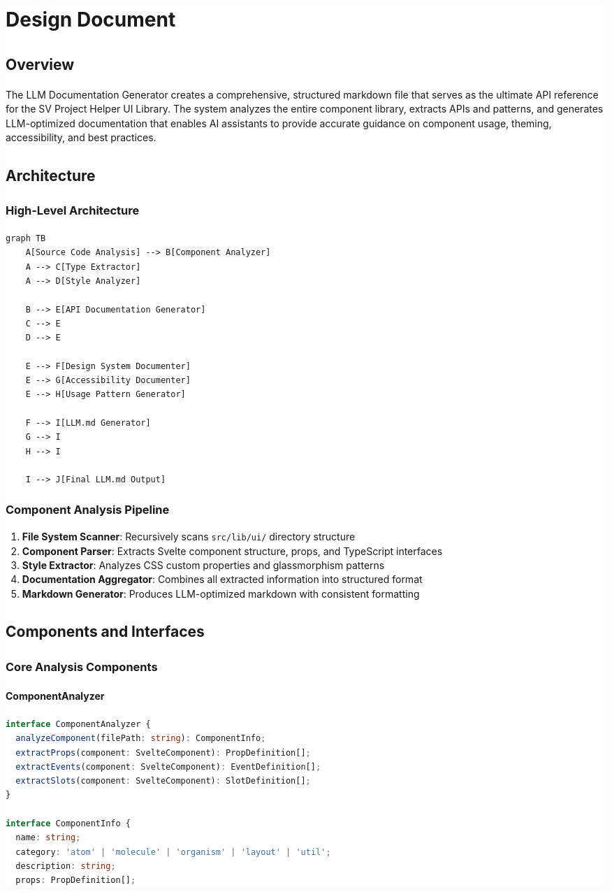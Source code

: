 # Design Document

## Overview

The LLM Documentation Generator creates a comprehensive, structured markdown file that serves as the ultimate API reference for the SV Project Helper UI Library. The system analyzes the entire component library, extracts APIs and patterns, and generates LLM-optimized documentation that enables AI assistants to provide accurate guidance on component usage, theming, accessibility, and best practices.

## Architecture

### High-Level Architecture

```mermaid
graph TB
    A[Source Code Analysis] --> B[Component Analyzer]
    A --> C[Type Extractor]
    A --> D[Style Analyzer]
    
    B --> E[API Documentation Generator]
    C --> E
    D --> E
    
    E --> F[Design System Documenter]
    E --> G[Accessibility Documenter]
    E --> H[Usage Pattern Generator]
    
    F --> I[LLM.md Generator]
    G --> I
    H --> I
    
    I --> J[Final LLM.md Output]
```

### Component Analysis Pipeline

1. **File System Scanner**: Recursively scans `src/lib/ui/` directory structure
2. **Component Parser**: Extracts Svelte component structure, props, and TypeScript interfaces
3. **Style Extractor**: Analyzes CSS custom properties and glassmorphism patterns
4. **Documentation Aggregator**: Combines all extracted information into structured format
5. **Markdown Generator**: Produces LLM-optimized markdown with consistent formatting

## Components and Interfaces

### Core Analysis Components

#### ComponentAnalyzer
```typescript
interface ComponentAnalyzer {
  analyzeComponent(filePath: string): ComponentInfo;
  extractProps(component: SvelteComponent): PropDefinition[];
  extractEvents(component: SvelteComponent): EventDefinition[];
  extractSlots(component: SvelteComponent): SlotDefinition[];
}

interface ComponentInfo {
  name: string;
  category: 'atom' | 'molecule' | 'organism' | 'layout' | 'util';
  description: string;
  props: PropDefinition[];
```